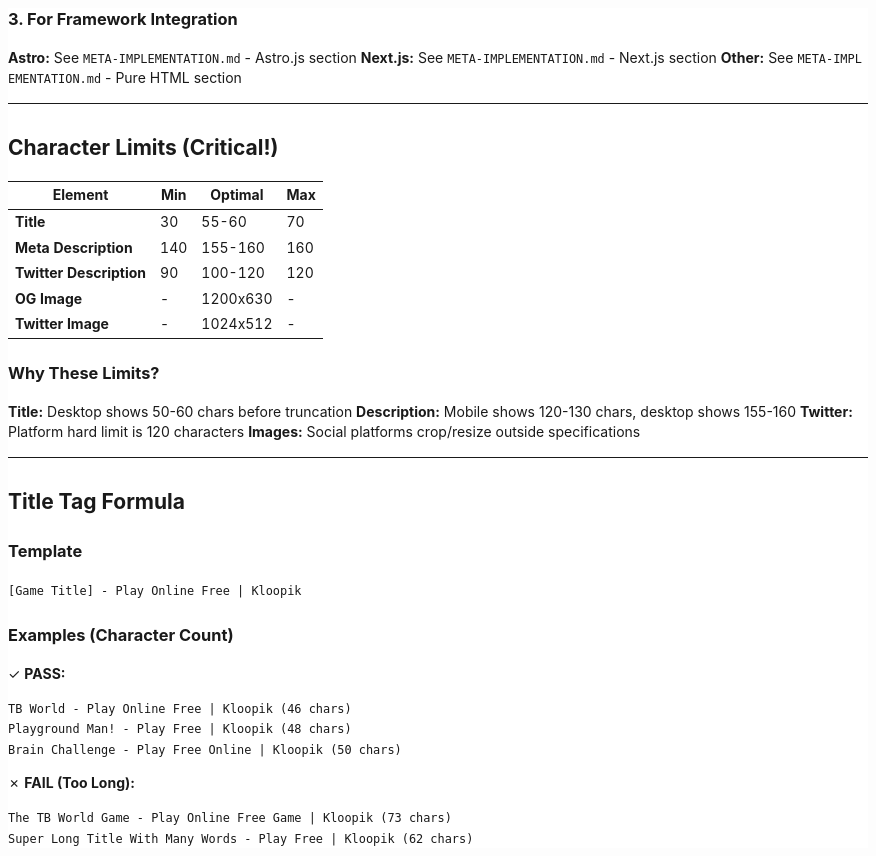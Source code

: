### 3. For Framework Integration

**Astro:** See `META-IMPLEMENTATION.md` - Astro.js section
**Next.js:** See `META-IMPLEMENTATION.md` - Next.js section
**Other:** See `META-IMPLEMENTATION.md` - Pure HTML section

---

## Character Limits (Critical!)

| Element | Min | Optimal | Max |
|---------|-----|---------|-----|
| **Title** | 30 | 55-60 | 70 |
| **Meta Description** | 140 | 155-160 | 160 |
| **Twitter Description** | 90 | 100-120 | 120 |
| **OG Image** | - | 1200x630 | - |
| **Twitter Image** | - | 1024x512 | - |

### Why These Limits?

**Title:** Desktop shows 50-60 chars before truncation
**Description:** Mobile shows 120-130 chars, desktop shows 155-160
**Twitter:** Platform hard limit is 120 characters
**Images:** Social platforms crop/resize outside specifications

---

## Title Tag Formula

### Template
```
[Game Title] - Play Online Free | Kloopik
```

### Examples (Character Count)

✓ **PASS:**
```
TB World - Play Online Free | Kloopik (46 chars)
Playground Man! - Play Free | Kloopik (48 chars)
Brain Challenge - Play Free Online | Kloopik (50 chars)
```

✗ **FAIL (Too Long):**
```
The TB World Game - Play Online Free Game | Kloopik (73 chars)
Super Long Title With Many Words - Play Free | Kloopik (62 chars)
```
